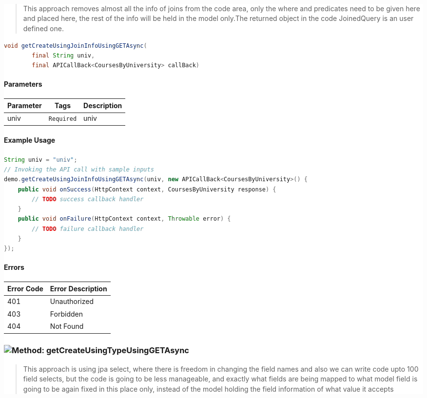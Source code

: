 > This approach removes almost all the info of joins from the code area, only the where and predicates need to be given here and placed here, the rest of the info will be held in the model only.The returned object in the code JoinedQuery is an user defined one.


```java
void getCreateUsingJoinInfoUsingGETAsync(
        final String univ,
        final APICallBack<CoursesByUniversity> callBack)
```

#### Parameters

| Parameter | Tags | Description |
|-----------|------|-------------|
| univ |  ``` Required ```  | univ |


#### Example Usage

```java
String univ = "univ";
// Invoking the API call with sample inputs
demo.getCreateUsingJoinInfoUsingGETAsync(univ, new APICallBack<CoursesByUniversity>() {
    public void onSuccess(HttpContext context, CoursesByUniversity response) {
        // TODO success callback handler
    }
    public void onFailure(HttpContext context, Throwable error) {
        // TODO failure callback handler
    }
});

```

#### Errors

| Error Code | Error Description |
|------------|-------------------|
| 401 | Unauthorized |
| 403 | Forbidden |
| 404 | Not Found |



### <a name="get_create_using_type_using_get_async"></a>![Method: ](https://apidocs.io/img/method.png "localhost9095.controllers.DemoController.getCreateUsingTypeUsingGETAsync") getCreateUsingTypeUsingGETAsync

> This approach is using jpa select, where there is freedom in changing the field names and also we can write code upto 100 field selects, but the code is going to be less manageable, and exactly what fields are being mapped to what model field is going to be again fixed in this place only, instead of the model holding the field information of what value it accepts
